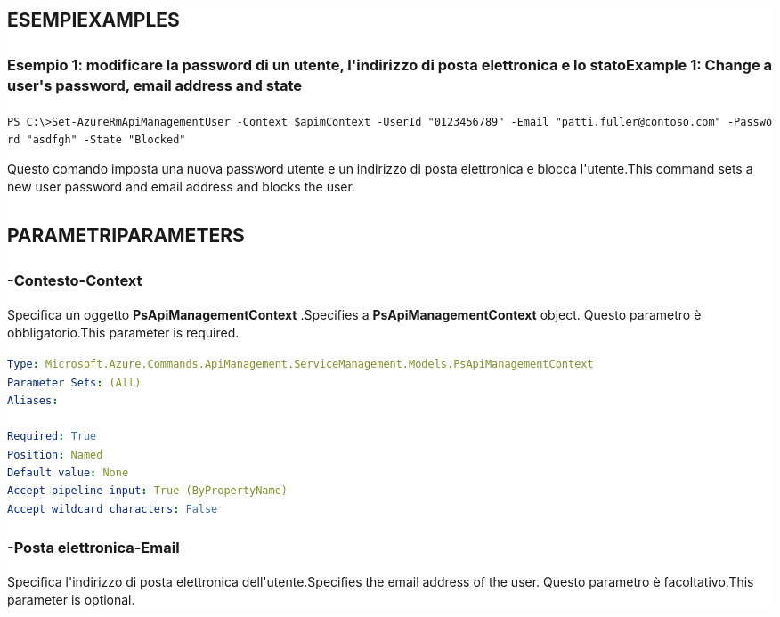 ## <span data-ttu-id="172f0-107">ESEMPI</span><span class="sxs-lookup"><span data-stu-id="172f0-107">EXAMPLES</span></span>

### <span data-ttu-id="172f0-108">Esempio 1: modificare la password di un utente, l'indirizzo di posta elettronica e lo stato</span><span class="sxs-lookup"><span data-stu-id="172f0-108">Example 1: Change a user's password, email address and state</span></span>
```
PS C:\>Set-AzureRmApiManagementUser -Context $apimContext -UserId "0123456789" -Email "patti.fuller@contoso.com" -Password "asdfgh" -State "Blocked"
```

<span data-ttu-id="172f0-109">Questo comando imposta una nuova password utente e un indirizzo di posta elettronica e blocca l'utente.</span><span class="sxs-lookup"><span data-stu-id="172f0-109">This command sets a new user password and email address and blocks the user.</span></span>

## <span data-ttu-id="172f0-110">PARAMETRI</span><span class="sxs-lookup"><span data-stu-id="172f0-110">PARAMETERS</span></span>

### <span data-ttu-id="172f0-111">-Contesto</span><span class="sxs-lookup"><span data-stu-id="172f0-111">-Context</span></span>
<span data-ttu-id="172f0-112">Specifica un oggetto **PsApiManagementContext** .</span><span class="sxs-lookup"><span data-stu-id="172f0-112">Specifies a **PsApiManagementContext** object.</span></span>
<span data-ttu-id="172f0-113">Questo parametro è obbligatorio.</span><span class="sxs-lookup"><span data-stu-id="172f0-113">This parameter is required.</span></span>

```yaml
Type: Microsoft.Azure.Commands.ApiManagement.ServiceManagement.Models.PsApiManagementContext
Parameter Sets: (All)
Aliases: 

Required: True
Position: Named
Default value: None
Accept pipeline input: True (ByPropertyName)
Accept wildcard characters: False
```

### <span data-ttu-id="172f0-114">-Posta elettronica</span><span class="sxs-lookup"><span data-stu-id="172f0-114">-Email</span></span>
<span data-ttu-id="172f0-115">Specifica l'indirizzo di posta elettronica dell'utente.</span><span class="sxs-lookup"><span data-stu-id="172f0-115">Specifies the email address of the user.</span></span>
<span data-ttu-id="172f0-116">Questo parametro è facoltativo.</span><span class="sxs-lookup"><span data-stu-id="172f0-116">This parameter is optional.</span></span>
